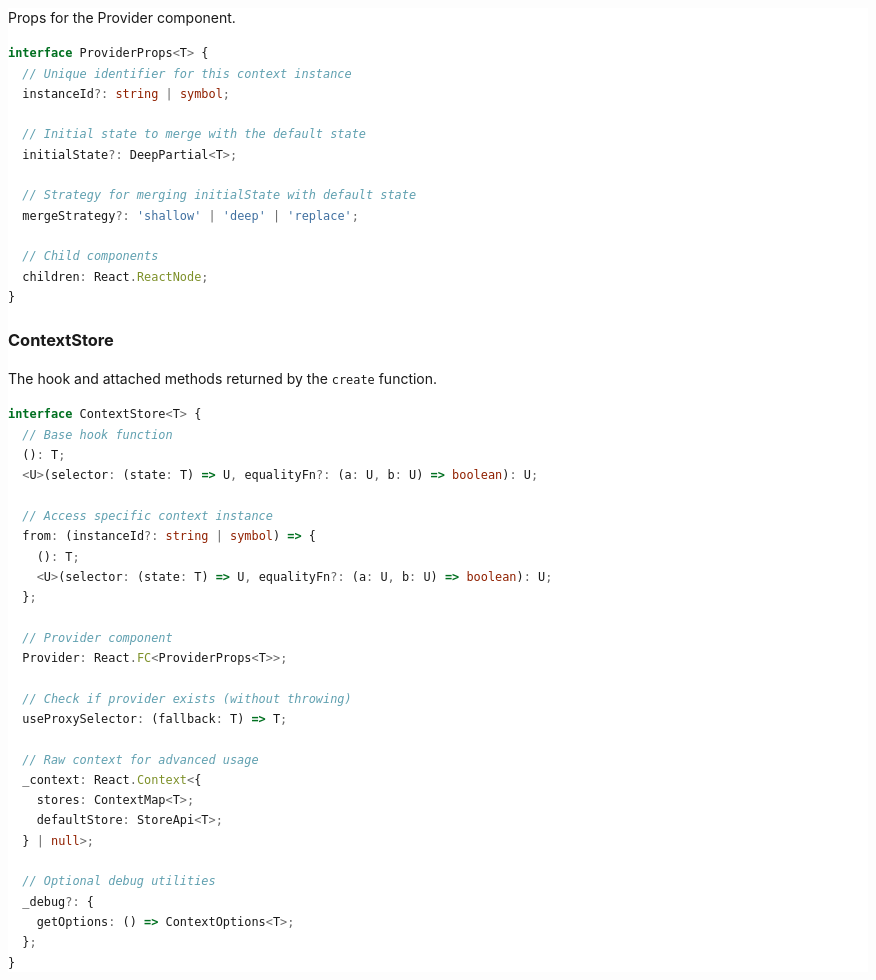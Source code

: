 Props for the Provider component.

```ts
interface ProviderProps<T> {
  // Unique identifier for this context instance
  instanceId?: string | symbol;

  // Initial state to merge with the default state
  initialState?: DeepPartial<T>;

  // Strategy for merging initialState with default state
  mergeStrategy?: 'shallow' | 'deep' | 'replace';

  // Child components
  children: React.ReactNode;
}
```

### ContextStore

The hook and attached methods returned by the `create` function.

```ts
interface ContextStore<T> {
  // Base hook function
  (): T;
  <U>(selector: (state: T) => U, equalityFn?: (a: U, b: U) => boolean): U;

  // Access specific context instance
  from: (instanceId?: string | symbol) => {
    (): T;
    <U>(selector: (state: T) => U, equalityFn?: (a: U, b: U) => boolean): U;
  };

  // Provider component
  Provider: React.FC<ProviderProps<T>>;

  // Check if provider exists (without throwing)
  useProxySelector: (fallback: T) => T;

  // Raw context for advanced usage
  _context: React.Context<{
    stores: ContextMap<T>;
    defaultStore: StoreApi<T>;
  } | null>;

  // Optional debug utilities
  _debug?: {
    getOptions: () => ContextOptions<T>;
  };
}
```
